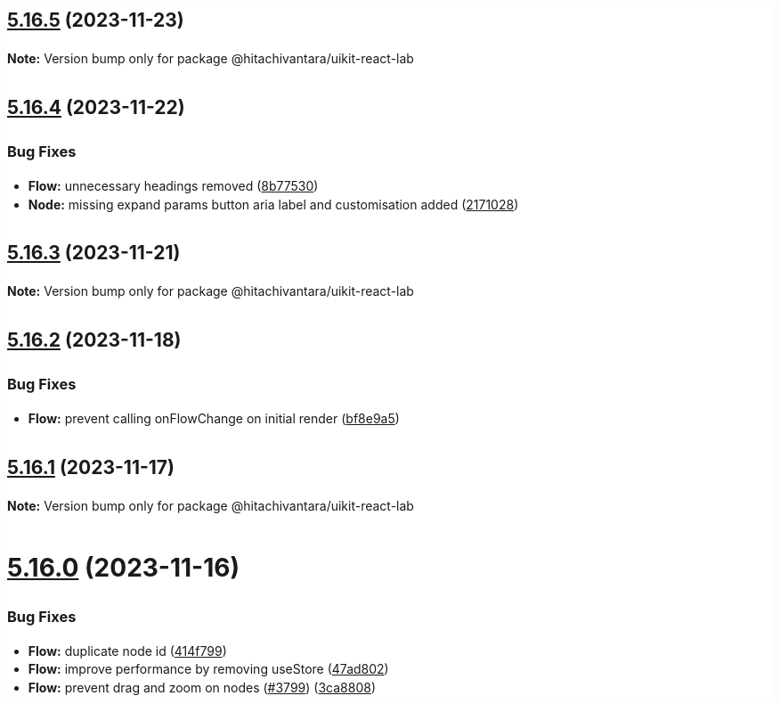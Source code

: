 ## [5.16.5](https://github.com/lumada-design/hv-uikit-react/compare/@hitachivantara/uikit-react-lab@5.16.4...@hitachivantara/uikit-react-lab@5.16.5) (2023-11-23)

**Note:** Version bump only for package @hitachivantara/uikit-react-lab

## [5.16.4](https://github.com/lumada-design/hv-uikit-react/compare/@hitachivantara/uikit-react-lab@5.16.3...@hitachivantara/uikit-react-lab@5.16.4) (2023-11-22)

### Bug Fixes

- **Flow:** unnecessary headings removed ([8b77530](https://github.com/lumada-design/hv-uikit-react/commit/8b7753050ed5120a4ecccba6ec56e2c4322583ee))
- **Node:** missing expand params button aria label and customisation added ([2171028](https://github.com/lumada-design/hv-uikit-react/commit/217102822292ac37dff6f213516fb5a31d262f39))

## [5.16.3](https://github.com/lumada-design/hv-uikit-react/compare/@hitachivantara/uikit-react-lab@5.16.2...@hitachivantara/uikit-react-lab@5.16.3) (2023-11-21)

**Note:** Version bump only for package @hitachivantara/uikit-react-lab

## [5.16.2](https://github.com/lumada-design/hv-uikit-react/compare/@hitachivantara/uikit-react-lab@5.16.1...@hitachivantara/uikit-react-lab@5.16.2) (2023-11-18)

### Bug Fixes

- **Flow:** prevent calling onFlowChange on initial render ([bf8e9a5](https://github.com/lumada-design/hv-uikit-react/commit/bf8e9a5bb7aa5ed1bc1f9d9e4e775c306ecb09c6))

## [5.16.1](https://github.com/lumada-design/hv-uikit-react/compare/@hitachivantara/uikit-react-lab@5.16.0...@hitachivantara/uikit-react-lab@5.16.1) (2023-11-17)

**Note:** Version bump only for package @hitachivantara/uikit-react-lab

# [5.16.0](https://github.com/lumada-design/hv-uikit-react/compare/@hitachivantara/uikit-react-lab@5.15.0...@hitachivantara/uikit-react-lab@5.16.0) (2023-11-16)

### Bug Fixes

- **Flow:** duplicate node id ([414f799](https://github.com/lumada-design/hv-uikit-react/commit/414f799d241cf4e5405057da1868057416a395d2))
- **Flow:** improve performance by removing useStore ([47ad802](https://github.com/lumada-design/hv-uikit-react/commit/47ad802a25e427b5b173c86cf8d4724fb0def707))
- **Flow:** prevent drag and zoom on nodes ([#3799](https://github.com/lumada-design/hv-uikit-react/issues/3799)) ([3ca8808](https://github.com/lumada-design/hv-uikit-react/commit/3ca8808b6ac4d65801beae9d6a70579e93e17f90))
